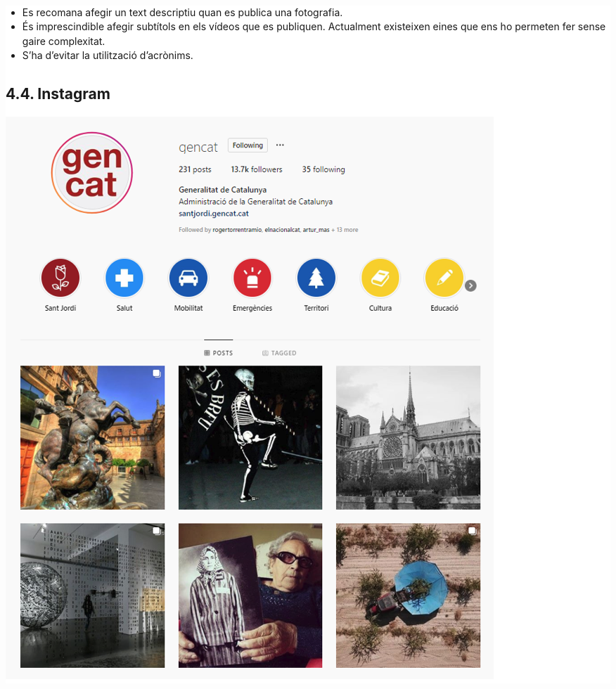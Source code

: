 - Es recomana afegir un text descriptiu quan es publica una fotografia.   
- És imprescindible afegir subtítols en els vídeos que es publiquen. Actualment existeixen eines que ens ho permeten fer sense gaire complexitat.  
- S’ha d’evitar la utilització d’acrònims.  


## 4.4. Instagram

![ Instagram](./assets/img/4_4.png)